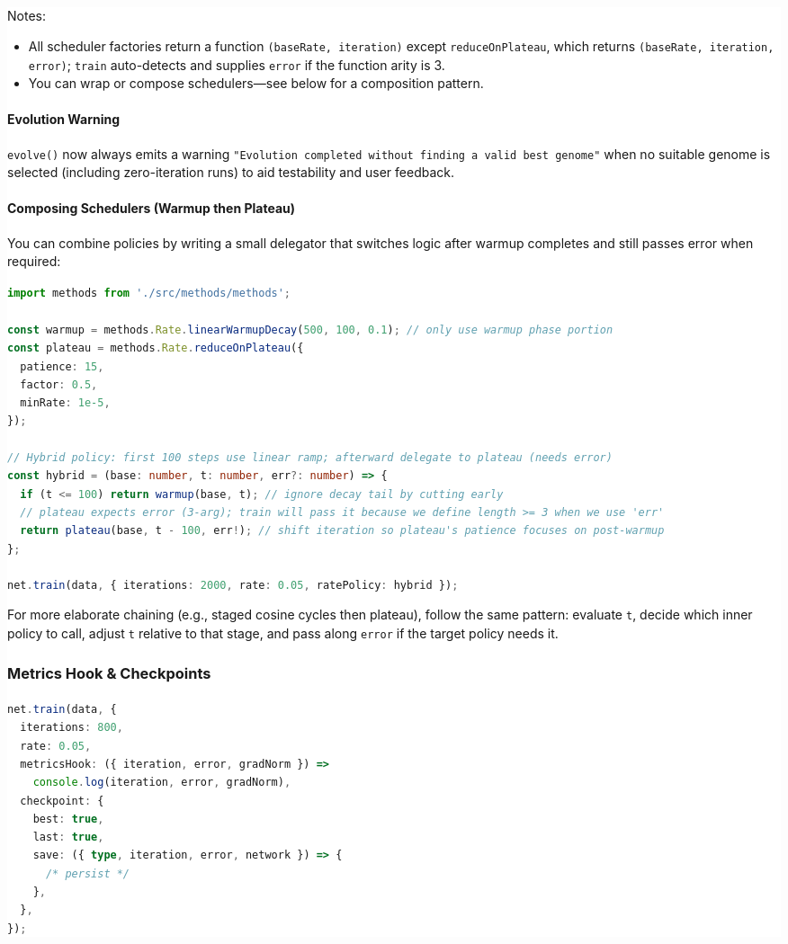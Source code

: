 Notes:

- All scheduler factories return a function `(baseRate, iteration)` except `reduceOnPlateau`, which returns `(baseRate, iteration, error)`; `train` auto-detects and supplies `error` if the function arity is 3.
- You can wrap or compose schedulers—see below for a composition pattern.

#### Evolution Warning

`evolve()` now always emits a warning `"Evolution completed without finding a valid best genome"` when no suitable genome is selected (including zero-iteration runs) to aid testability and user feedback.

#### Composing Schedulers (Warmup then Plateau)

You can combine policies by writing a small delegator that switches logic after warmup completes and still passes error when required:

```ts
import methods from './src/methods/methods';

const warmup = methods.Rate.linearWarmupDecay(500, 100, 0.1); // only use warmup phase portion
const plateau = methods.Rate.reduceOnPlateau({
  patience: 15,
  factor: 0.5,
  minRate: 1e-5,
});

// Hybrid policy: first 100 steps use linear ramp; afterward delegate to plateau (needs error)
const hybrid = (base: number, t: number, err?: number) => {
  if (t <= 100) return warmup(base, t); // ignore decay tail by cutting early
  // plateau expects error (3-arg); train will pass it because we define length >= 3 when we use 'err'
  return plateau(base, t - 100, err!); // shift iteration so plateau's patience focuses on post-warmup
};

net.train(data, { iterations: 2000, rate: 0.05, ratePolicy: hybrid });
```

For more elaborate chaining (e.g., staged cosine cycles then plateau), follow the same pattern: evaluate `t`, decide which inner policy to call, adjust `t` relative to that stage, and pass along `error` if the target policy needs it.

### Metrics Hook & Checkpoints

```ts
net.train(data, {
  iterations: 800,
  rate: 0.05,
  metricsHook: ({ iteration, error, gradNorm }) =>
    console.log(iteration, error, gradNorm),
  checkpoint: {
    best: true,
    last: true,
    save: ({ type, iteration, error, network }) => {
      /* persist */
    },
  },
});
```
